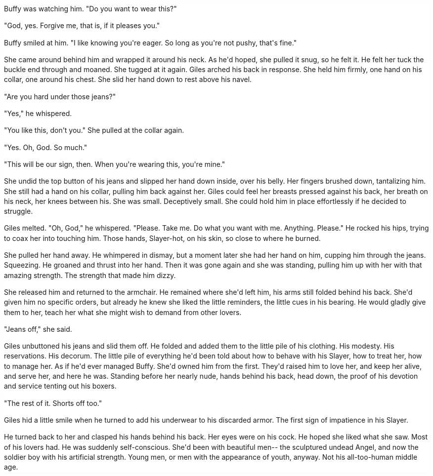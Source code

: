 Buffy was watching him. "Do you want to wear this?"

"God, yes. Forgive me, that is, if it pleases you."

Buffy smiled at him. "I like knowing you're eager. So long as you're not pushy, that's fine."

She came around behind him and wrapped it around his neck. As he'd hoped, she pulled it snug, so he felt it. He felt her tuck the buckle end through and moaned. She tugged at it again. Giles arched his back in response. She held him firmly, one hand on his collar, one around his chest. She slid her hand down to rest above his navel.

"Are you hard under those jeans?"

"Yes," he whispered.

"You like this, don't you." She pulled at the collar again.

"Yes. Oh, God. So much."

"This will be our sign, then. When you're wearing this, you're mine."

She undid the top button of his jeans and slipped her hand down inside, over his belly. Her fingers brushed down, tantalizing him. She still had a hand on his collar, pulling him back against her. Giles could feel her breasts pressed against his back, her breath on his neck, her knees between his. She was small. Deceptively small. She could hold him in place effortlessly if he decided to struggle.

Giles melted. "Oh, God," he whispered. "Please. Take me. Do what you want with me. Anything. Please." He rocked his hips, trying to coax her into touching him. Those hands, Slayer-hot, on his skin, so close to where he burned.

She pulled her hand away. He whimpered in dismay, but a moment later she had her hand on him, cupping him through the jeans. Squeezing. He groaned and thrust into her hand. Then it was gone again and she was standing, pulling him up with her with that amazing strength. The strength that made him dizzy. 

She released him and returned to the armchair. He remained where she'd left him, his arms still folded behind his back. She'd given him no specific orders, but already he knew she liked the little reminders, the little cues in his bearing. He would gladly give them to her, teach her what she might wish to demand from other lovers. 

"Jeans off," she said.

Giles unbuttoned his jeans and slid them off. He folded and added them to the little pile of his clothing. His modesty. His reservations. His decorum. The little pile of everything he'd been told about how to behave with his Slayer, how to treat her, how to manage her. As if he'd ever managed Buffy. She'd owned him from the first. They'd raised him to love her, and keep her alive, and serve her, and here he was. Standing before her nearly nude, hands behind his back, head down, the proof of his devotion and service tenting out his boxers.

"The rest of it. Shorts off too."

Giles hid a little smile when he turned to add his underwear to his discarded armor. The first sign of impatience in his Slayer.

He turned back to her and clasped his hands behind his back. Her eyes were on his cock. He hoped she liked what she saw. Most of his lovers had. He was suddenly self-conscious. She'd been with beautiful men-- the sculptured undead Angel, and now the soldier boy with his artificial strength. Young men, or men with the appearance of youth, anyway. Not his all-too-human middle age.
